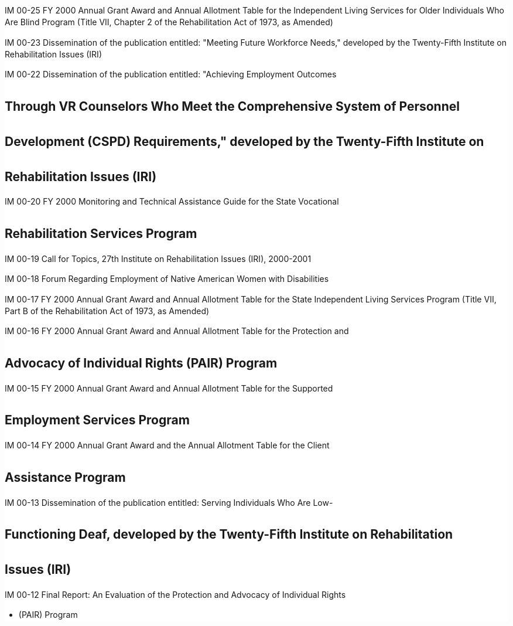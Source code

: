 





IM 00-25  FY 2000 Annual Grant Award and Annual Allotment Table for the Independent
Living Services for Older Individuals Who Are Blind Program (Title VII, Chapter
2 of the Rehabilitation Act of 1973, as Amended)

IM 00-23  Dissemination of the publication entitled: "Meeting Future Workforce Needs,"
developed by the Twenty-Fifth Institute on Rehabilitation Issues (IRI)

IM 00-22  Dissemination of the publication entitled: "Achieving Employment Outcomes
## Through VR Counselors Who Meet the Comprehensive System of Personnel
## Development (CSPD) Requirements," developed by the Twenty-Fifth Institute on
## Rehabilitation Issues (IRI)

IM 00-20  FY 2000 Monitoring and Technical Assistance Guide for the State Vocational

## Rehabilitation Services Program

IM 00-19  Call for Topics, 27th Institute on Rehabilitation Issues (IRI), 2000-2001

IM 00-18  Forum Regarding Employment of Native American Women with Disabilities

IM 00-17  FY 2000 Annual Grant Award and Annual Allotment Table for the State
Independent Living Services Program (Title VII, Part B of the Rehabilitation Act
of 1973, as Amended)

IM 00-16  FY 2000 Annual Grant Award and Annual Allotment Table for the Protection and
## Advocacy of Individual Rights (PAIR) Program

IM 00-15  FY 2000 Annual Grant Award and Annual Allotment Table for the Supported
## Employment Services Program


IM 00-14  FY 2000 Annual Grant Award and the Annual Allotment Table for the Client
## Assistance Program

IM 00-13  Dissemination of the publication entitled: Serving Individuals Who Are Low-
## Functioning Deaf, developed by the Twenty-Fifth Institute on Rehabilitation
## Issues (IRI)

IM 00-12  Final Report: An Evaluation of the Protection and Advocacy of Individual Rights
- (PAIR) Program
